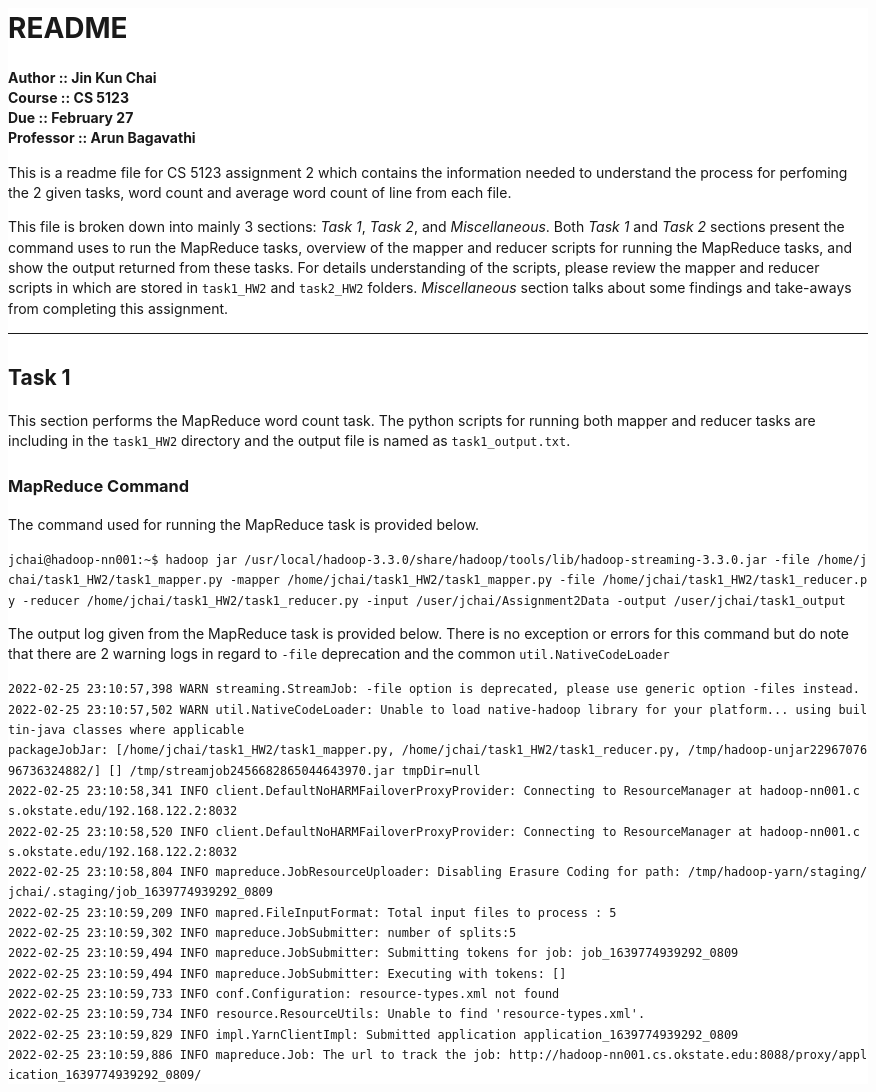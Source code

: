 # README

**Author :: Jin Kun Chai** <br>
**Course :: CS 5123** <br>
**Due :: February 27** <br>
**Professor :: Arun Bagavathi** <br>

This is a readme file for CS 5123 assignment 2 which contains the information needed to understand the process for perfoming the 2 given tasks, word count and average word count of line from each file.

This file is broken down into mainly 3 sections: *Task 1*, *Task 2*, and *Miscellaneous*. Both *Task 1* and *Task 2* sections present the command uses to run the MapReduce tasks, overview of the mapper and reducer scripts for running the MapReduce tasks, and show the output returned from these tasks. For details understanding of the scripts, please review the mapper and reducer scripts in which are stored in `task1_HW2` and `task2_HW2` folders. *Miscellaneous* section talks about some findings and take-aways from completing this assignment.

---

## Task 1

This section performs the MapReduce word count task. The python scripts for running both mapper and reducer tasks are including in the `task1_HW2` directory and the output file is named as `task1_output.txt`.

### MapReduce Command

The command used for running the MapReduce task is provided below.

```shell
jchai@hadoop-nn001:~$ hadoop jar /usr/local/hadoop-3.3.0/share/hadoop/tools/lib/hadoop-streaming-3.3.0.jar -file /home/jchai/task1_HW2/task1_mapper.py -mapper /home/jchai/task1_HW2/task1_mapper.py -file /home/jchai/task1_HW2/task1_reducer.py -reducer /home/jchai/task1_HW2/task1_reducer.py -input /user/jchai/Assignment2Data -output /user/jchai/task1_output
```

The output log given from the MapReduce task is provided below. There is no exception or errors for this command but do note that there are 2 warning logs in regard to `-file` deprecation and the common `util.NativeCodeLoader`

```shell
2022-02-25 23:10:57,398 WARN streaming.StreamJob: -file option is deprecated, please use generic option -files instead.
2022-02-25 23:10:57,502 WARN util.NativeCodeLoader: Unable to load native-hadoop library for your platform... using builtin-java classes where applicable
packageJobJar: [/home/jchai/task1_HW2/task1_mapper.py, /home/jchai/task1_HW2/task1_reducer.py, /tmp/hadoop-unjar2296707696736324882/] [] /tmp/streamjob2456682865044643970.jar tmpDir=null
2022-02-25 23:10:58,341 INFO client.DefaultNoHARMFailoverProxyProvider: Connecting to ResourceManager at hadoop-nn001.cs.okstate.edu/192.168.122.2:8032
2022-02-25 23:10:58,520 INFO client.DefaultNoHARMFailoverProxyProvider: Connecting to ResourceManager at hadoop-nn001.cs.okstate.edu/192.168.122.2:8032
2022-02-25 23:10:58,804 INFO mapreduce.JobResourceUploader: Disabling Erasure Coding for path: /tmp/hadoop-yarn/staging/jchai/.staging/job_1639774939292_0809
2022-02-25 23:10:59,209 INFO mapred.FileInputFormat: Total input files to process : 5
2022-02-25 23:10:59,302 INFO mapreduce.JobSubmitter: number of splits:5
2022-02-25 23:10:59,494 INFO mapreduce.JobSubmitter: Submitting tokens for job: job_1639774939292_0809
2022-02-25 23:10:59,494 INFO mapreduce.JobSubmitter: Executing with tokens: []
2022-02-25 23:10:59,733 INFO conf.Configuration: resource-types.xml not found
2022-02-25 23:10:59,734 INFO resource.ResourceUtils: Unable to find 'resource-types.xml'.
2022-02-25 23:10:59,829 INFO impl.YarnClientImpl: Submitted application application_1639774939292_0809
2022-02-25 23:10:59,886 INFO mapreduce.Job: The url to track the job: http://hadoop-nn001.cs.okstate.edu:8088/proxy/application_1639774939292_0809/
```